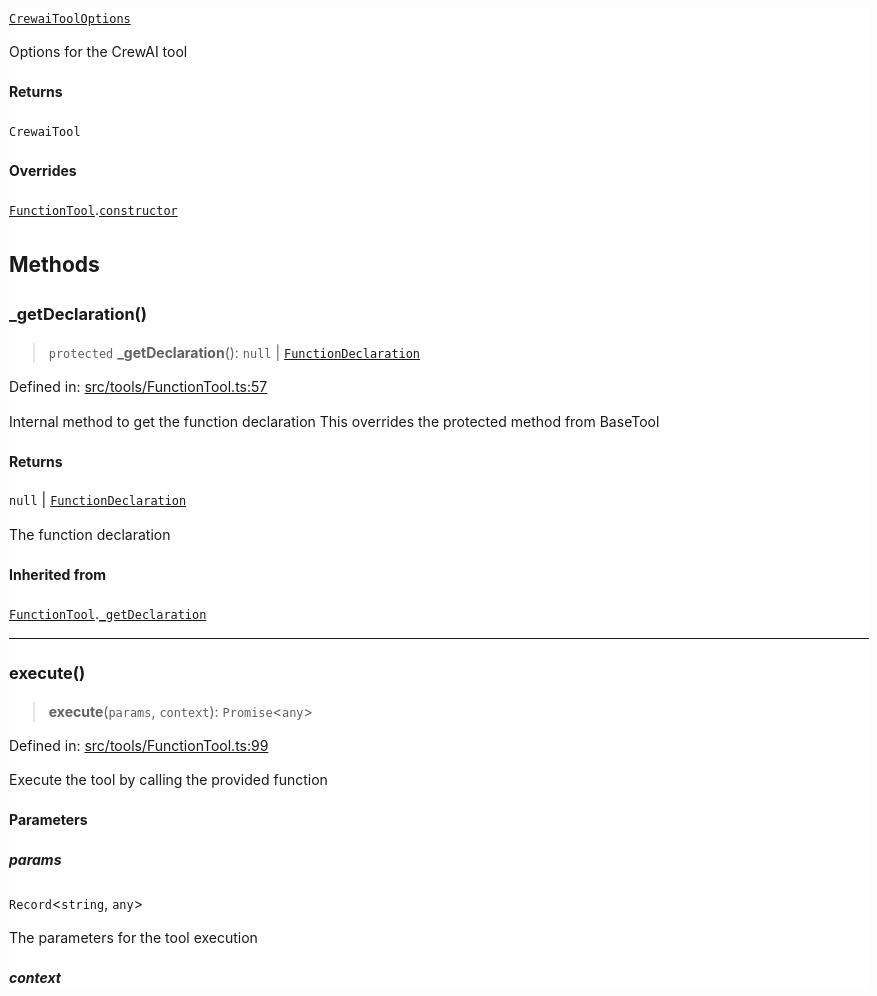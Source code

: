 [`CrewaiToolOptions`](../interfaces/CrewaiToolOptions.md)

Options for the CrewAI tool

#### Returns

`CrewaiTool`

#### Overrides

[`FunctionTool`](../../FunctionTool/classes/FunctionTool.md).[`constructor`](../../FunctionTool/classes/FunctionTool.md#constructor)

## Methods

### \_getDeclaration()

> `protected` **\_getDeclaration**(): `null` \| [`FunctionDeclaration`](../../BaseTool/interfaces/FunctionDeclaration.md)

Defined in: [src/tools/FunctionTool.ts:57](https://github.com/njraladdin/adk-typescript/blob/main/src/tools/FunctionTool.ts#L57)

Internal method to get the function declaration
This overrides the protected method from BaseTool

#### Returns

`null` \| [`FunctionDeclaration`](../../BaseTool/interfaces/FunctionDeclaration.md)

The function declaration

#### Inherited from

[`FunctionTool`](../../FunctionTool/classes/FunctionTool.md).[`_getDeclaration`](../../FunctionTool/classes/FunctionTool.md#_getdeclaration)

***

### execute()

> **execute**(`params`, `context`): `Promise`\<`any`\>

Defined in: [src/tools/FunctionTool.ts:99](https://github.com/njraladdin/adk-typescript/blob/main/src/tools/FunctionTool.ts#L99)

Execute the tool by calling the provided function

#### Parameters

##### params

`Record`\<`string`, `any`\>

The parameters for the tool execution

##### context
